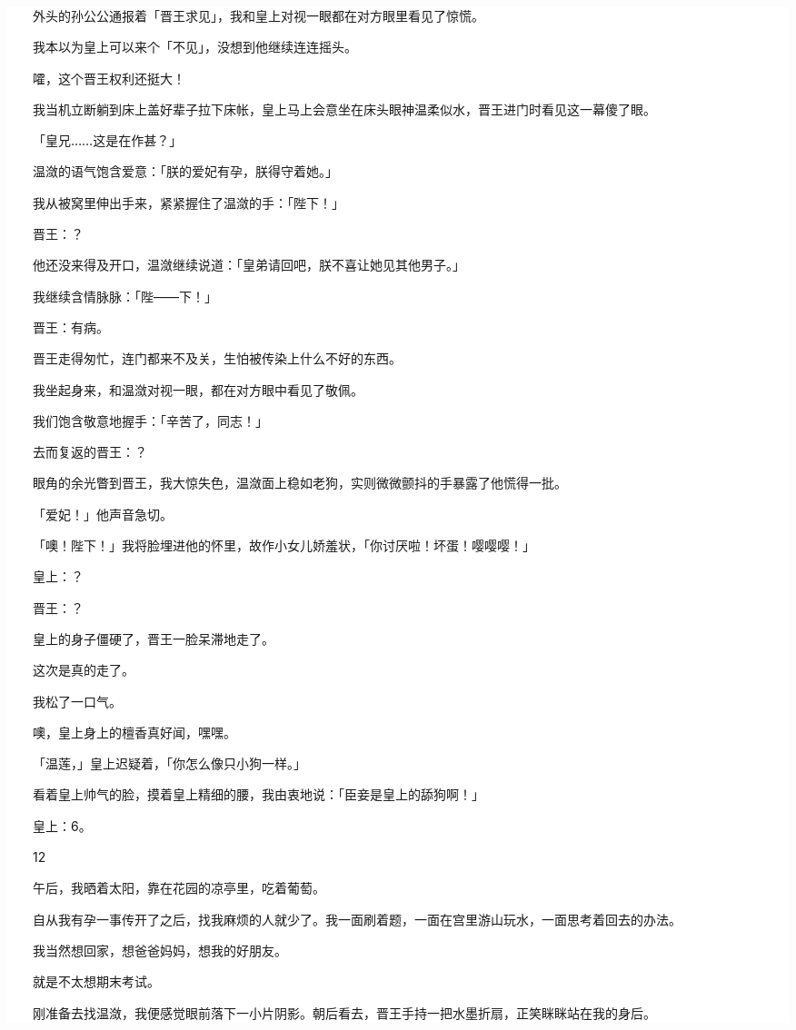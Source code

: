&emsp;&emsp;外头的孙公公通报着「晋王求见」，我和皇上对视一眼都在对方眼里看见了惊慌。  
  
&emsp;&emsp;我本以为皇上可以来个「不见」，没想到他继续连连摇头。  
  
&emsp;&emsp;嚯，这个晋王权利还挺大！  
  
&emsp;&emsp;我当机立断躺到床上盖好辈子拉下床帐，皇上马上会意坐在床头眼神温柔似水，晋王进门时看见这一幕傻了眼。  
  
&emsp;&emsp;「皇兄……这是在作甚？」  
  
&emsp;&emsp;温潋的语气饱含爱意：「朕的爱妃有孕，朕得守着她。」  
  
&emsp;&emsp;我从被窝里伸出手来，紧紧握住了温潋的手：「陛下！」  
  
&emsp;&emsp;晋王：？  
  
&emsp;&emsp;他还没来得及开口，温潋继续说道：「皇弟请回吧，朕不喜让她见其他男子。」  
  
&emsp;&emsp;我继续含情脉脉：「陛——下！」  
  
&emsp;&emsp;晋王：有病。  
  
&emsp;&emsp;晋王走得匆忙，连门都来不及关，生怕被传染上什么不好的东西。  
  
&emsp;&emsp;我坐起身来，和温潋对视一眼，都在对方眼中看见了敬佩。  
  
&emsp;&emsp;我们饱含敬意地握手：「辛苦了，同志！」  
  
&emsp;&emsp;去而复返的晋王：？  
  
&emsp;&emsp;眼角的余光瞥到晋王，我大惊失色，温潋面上稳如老狗，实则微微颤抖的手暴露了他慌得一批。  
  
&emsp;&emsp;「爱妃！」他声音急切。  
  
&emsp;&emsp;「噢！陛下！」我将脸埋进他的怀里，故作小女儿娇羞状，「你讨厌啦！坏蛋！嘤嘤嘤！」  
  
&emsp;&emsp;皇上：？  
  
&emsp;&emsp;晋王：？  
  
&emsp;&emsp;皇上的身子僵硬了，晋王一脸呆滞地走了。  
  
&emsp;&emsp;这次是真的走了。  
  
&emsp;&emsp;我松了一口气。  
  
&emsp;&emsp;噢，皇上身上的檀香真好闻，嘿嘿。  
  
&emsp;&emsp;「温莲，」皇上迟疑着，「你怎么像只小狗一样。」  
  
&emsp;&emsp;看着皇上帅气的脸，摸着皇上精细的腰，我由衷地说：「臣妾是皇上的舔狗啊！」  
  
&emsp;&emsp;皇上：6。  
  
&emsp;&emsp;12  
  
&emsp;&emsp;午后，我晒着太阳，靠在花园的凉亭里，吃着葡萄。  
  
&emsp;&emsp;自从我有孕一事传开了之后，找我麻烦的人就少了。我一面刷着题，一面在宫里游山玩水，一面思考着回去的办法。  
  
&emsp;&emsp;我当然想回家，想爸爸妈妈，想我的好朋友。  
  
&emsp;&emsp;就是不太想期末考试。  
  
&emsp;&emsp;刚准备去找温潋，我便感觉眼前落下一小片阴影。朝后看去，晋王手持一把水墨折扇，正笑眯眯站在我的身后。  
  